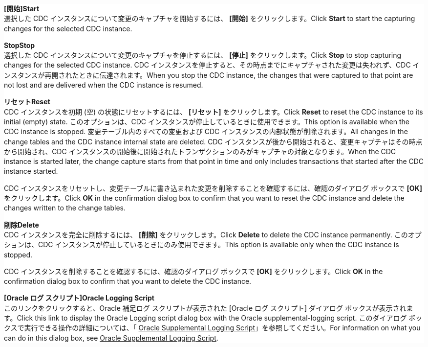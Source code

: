  <span data-ttu-id="d5904-109">**[開始]**</span><span class="sxs-lookup"><span data-stu-id="d5904-109">**Start**</span></span>  
 <span data-ttu-id="d5904-110">選択した CDC インスタンスについて変更のキャプチャを開始するには、 **[開始]** をクリックします。</span><span class="sxs-lookup"><span data-stu-id="d5904-110">Click **Start** to start the capturing changes for the selected CDC instance.</span></span>  
  
 <span data-ttu-id="d5904-111">**Stop**</span><span class="sxs-lookup"><span data-stu-id="d5904-111">**Stop**</span></span>  
 <span data-ttu-id="d5904-112">選択した CDC インスタンスについて変更のキャプチャを停止するには、 **[停止]** をクリックします。</span><span class="sxs-lookup"><span data-stu-id="d5904-112">Click **Stop** to stop capturing changes for the selected CDC instance.</span></span> <span data-ttu-id="d5904-113">CDC インスタンスを停止すると、その時点までにキャプチャされた変更は失われず、CDC インスタンスが再開されたときに伝達されます。</span><span class="sxs-lookup"><span data-stu-id="d5904-113">When you stop the CDC instance, the changes that were captured to that point are not lost and are delivered when the CDC instance is resumed.</span></span>  
  
 <span data-ttu-id="d5904-114">**リセット**</span><span class="sxs-lookup"><span data-stu-id="d5904-114">**Reset**</span></span>  
 <span data-ttu-id="d5904-115">CDC インスタンスを初期 (空) の状態にリセットするには、 **[リセット]** をクリックします。</span><span class="sxs-lookup"><span data-stu-id="d5904-115">Click **Reset** to reset the CDC instance to its initial (empty) state.</span></span> <span data-ttu-id="d5904-116">このオプションは、CDC インスタンスが停止しているときに使用できます。</span><span class="sxs-lookup"><span data-stu-id="d5904-116">This option is available when the CDC instance is stopped.</span></span> <span data-ttu-id="d5904-117">変更テーブル内のすべての変更および CDC インスタンスの内部状態が削除されます。</span><span class="sxs-lookup"><span data-stu-id="d5904-117">All changes in the change tables and the CDC instance internal state are deleted.</span></span> <span data-ttu-id="d5904-118">CDC インスタンスが後から開始されると、変更キャプチャはその時点から開始され、CDC インスタンスの開始後に開始されたトランザクションのみがキャプチャの対象となります。</span><span class="sxs-lookup"><span data-stu-id="d5904-118">When the CDC instance is started later, the change capture starts from that point in time and only includes transactions that started after the CDC instance started.</span></span>  
  
 <span data-ttu-id="d5904-119">CDC インスタンスをリセットし、変更テーブルに書き込まれた変更を削除することを確認するには、確認のダイアログ ボックスで **[OK]** をクリックします。</span><span class="sxs-lookup"><span data-stu-id="d5904-119">Click **OK** in the confirmation dialog box to confirm that you want to reset the CDC instance and delete the changes written to the change tables.</span></span>  
  
 <span data-ttu-id="d5904-120">**削除**</span><span class="sxs-lookup"><span data-stu-id="d5904-120">**Delete**</span></span>  
 <span data-ttu-id="d5904-121">CDC インスタンスを完全に削除するには、 **[削除]** をクリックします。</span><span class="sxs-lookup"><span data-stu-id="d5904-121">Click **Delete** to delete the CDC instance permanently.</span></span> <span data-ttu-id="d5904-122">このオプションは、CDC インスタンスが停止しているときにのみ使用できます。</span><span class="sxs-lookup"><span data-stu-id="d5904-122">This option is available only when the CDC instance is stopped.</span></span>  
  
 <span data-ttu-id="d5904-123">CDC インスタンスを削除することを確認するには、確認のダイアログ ボックスで **[OK]** をクリックします。</span><span class="sxs-lookup"><span data-stu-id="d5904-123">Click **OK** in the confirmation dialog box to confirm that you want to delete the CDC instance.</span></span>  
  
 <span data-ttu-id="d5904-124">**[Oracle ログ スクリプト]**</span><span class="sxs-lookup"><span data-stu-id="d5904-124">**Oracle Logging Script**</span></span>  
 <span data-ttu-id="d5904-125">このリンクをクリックすると、Oracle 補足ログ スクリプトが表示された [Oracle ログ スクリプト] ダイアログ ボックスが表示されます。</span><span class="sxs-lookup"><span data-stu-id="d5904-125">Click this link to display the Oracle Logging script dialog box with the Oracle supplemental-logging script.</span></span> <span data-ttu-id="d5904-126">このダイアログ ボックスで実行できる操作の詳細については、「 [Oracle Supplemental Logging Script](oracle-supplemental-logging-script.md)」を参照してください。</span><span class="sxs-lookup"><span data-stu-id="d5904-126">For information on what you can do in this dialog box, see [Oracle Supplemental Logging Script](oracle-supplemental-logging-script.md).</span></span>  
  
